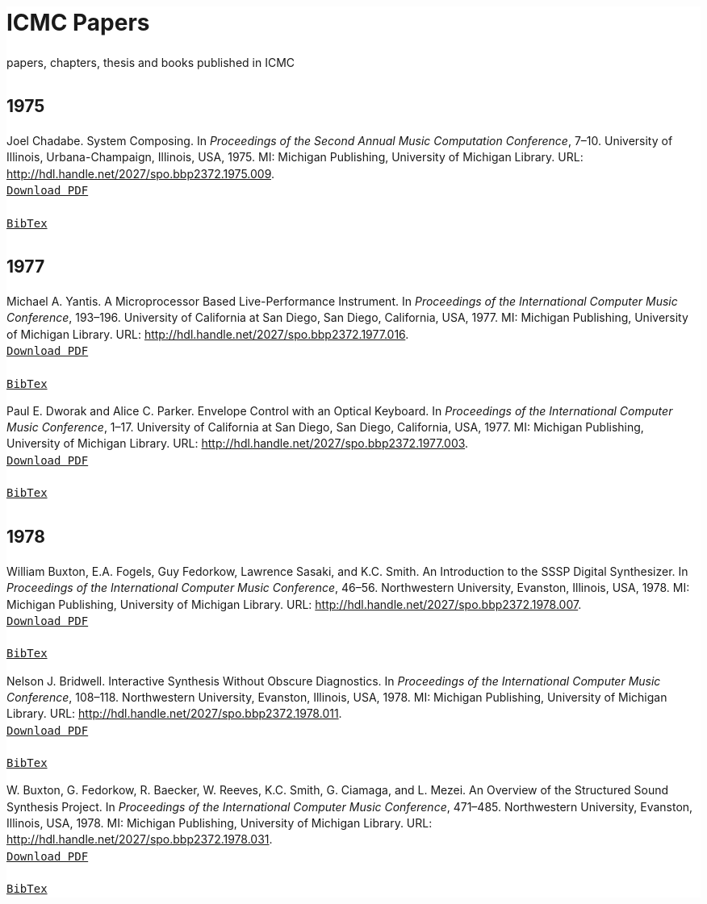 # ICMC Papers
papers, chapters, thesis and books published in ICMC

## 1975

Joel Chadabe. <span class="bibtex-protected">System Composing</span>. In <em>Proceedings of the Second Annual Music Computation Conference</em>, 7–10. University of Illinois, Urbana-Champaign, Illinois, USA, 1975. MI: Michigan Publishing, University of Michigan Library. URL: <a href="http://hdl.handle.net/2027/spo.bbp2372.1975.009">http://hdl.handle.net/2027/spo.bbp2372.1975.009</a>.
[<kbd><br>Download PDF<br></kbd>](http://hdl.handle.net/2027/spo.bbp2372.1975.009) <nbsp>[<kbd><br>BibTex<br></kbd>](bib_files/1975/Chadabe1975.bib)

## 1977

Michael&nbsp;A. Yantis. <span class="bibtex-protected">A Microprocessor Based Live-Performance Instrument</span>. In <em>Proceedings of the International Computer Music Conference</em>, 193–196. University of California at San Diego, San Diego, California, USA, 1977. MI: Michigan Publishing, University of Michigan Library. URL: <a href="http://hdl.handle.net/2027/spo.bbp2372.1977.016">http://hdl.handle.net/2027/spo.bbp2372.1977.016</a>.
[<kbd><br>Download PDF<br></kbd>](http://hdl.handle.net/2027/spo.bbp2372.1977.016) <nbsp>[<kbd><br>BibTex<br></kbd>](bib_files/1977/Yantis1977.bib)

Paul&nbsp;E. Dworak and Alice&nbsp;C. Parker. <span class="bibtex-protected">Envelope Control with an Optical Keyboard</span>. In <em>Proceedings of the International Computer Music Conference</em>, 1–17. University of California at San Diego, San Diego, California, USA, 1977. MI: Michigan Publishing, University of Michigan Library. URL: <a href="http://hdl.handle.net/2027/spo.bbp2372.1977.003">http://hdl.handle.net/2027/spo.bbp2372.1977.003</a>.
[<kbd><br>Download PDF<br></kbd>](http://hdl.handle.net/2027/spo.bbp2372.1977.003) <nbsp>[<kbd><br>BibTex<br></kbd>](bib_files/1977/Dworak1977.bib)

## 1978

William Buxton, E.A. Fogels, Guy Fedorkow, Lawrence Sasaki, and K.C. Smith. <span class="bibtex-protected">An Introduction to the SSSP Digital Synthesizer</span>. In <em>Proceedings of the International Computer Music Conference</em>, 46–56. Northwestern University, Evanston, Illinois, USA, 1978. MI: Michigan Publishing, University of Michigan Library. URL: <a href="http://hdl.handle.net/2027/spo.bbp2372.1978.007">http://hdl.handle.net/2027/spo.bbp2372.1978.007</a>.
[<kbd><br>Download PDF<br></kbd>](http://hdl.handle.net/2027/spo.bbp2372.1978.007) <nbsp>[<kbd><br>BibTex<br></kbd>](bib_files/1978/Buxton1978.bib)

Nelson&nbsp;J. Bridwell. <span class="bibtex-protected">Interactive Synthesis Without Obscure Diagnostics</span>. In <em>Proceedings of the International Computer Music Conference</em>, 108–118. Northwestern University, Evanston, Illinois, USA, 1978. MI: Michigan Publishing, University of Michigan Library. URL: <a href="http://hdl.handle.net/2027/spo.bbp2372.1978.011">http://hdl.handle.net/2027/spo.bbp2372.1978.011</a>.
[<kbd><br>Download PDF<br></kbd>](http://hdl.handle.net/2027/spo.bbp2372.1978.011) <nbsp>[<kbd><br>BibTex<br></kbd>](bib_files/1978/Bridwell1978.bib)

W.&nbsp;Buxton, G.&nbsp;Fedorkow, R.&nbsp;Baecker, W.&nbsp;Reeves, K.C. Smith, G.&nbsp;Ciamaga, and L.&nbsp;Mezei. <span class="bibtex-protected">An Overview of the Structured Sound Synthesis Project</span>. In <em>Proceedings of the International Computer Music Conference</em>, 471–485. Northwestern University, Evanston, Illinois, USA, 1978. MI: Michigan Publishing, University of Michigan Library. URL: <a href="http://hdl.handle.net/2027/spo.bbp2372.1978.031">http://hdl.handle.net/2027/spo.bbp2372.1978.031</a>.
[<kbd><br>Download PDF<br></kbd>](http://hdl.handle.net/2027/spo.bbp2372.1978.031) <nbsp>[<kbd><br>BibTex<br></kbd>](bib_files/1978/BuxtonAndFedorkow1978.bib)
